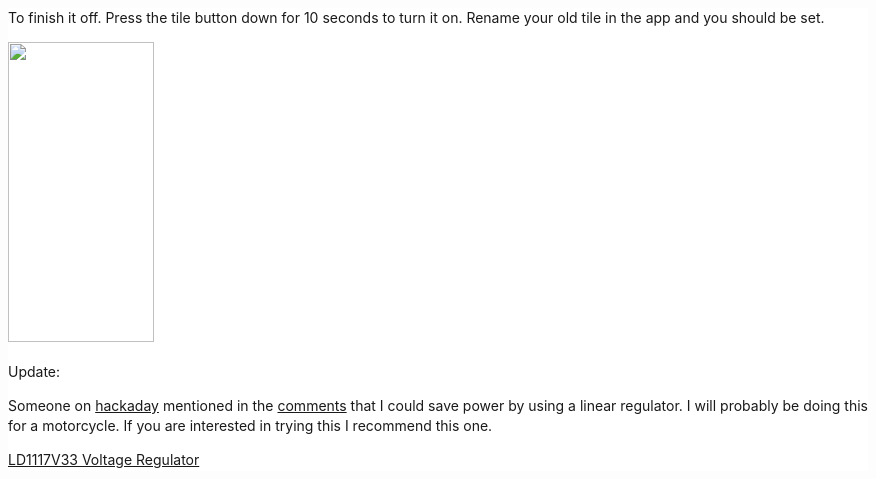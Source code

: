 To finish it off. Press the tile button down for 10 seconds to turn it on. Rename your old tile in the app and you should be set.

<img class="aligncenter wp-image-518 size-medium" src="https://blog.silocitylabs.com/wp-content/uploads/2018/07/screenshot_20180718-225107_tile5373044240499341291-146x300.jpg" alt="" width="146" height="300" srcset="https://blog.silocitylabs.com/wp-content/uploads/2018/07/screenshot_20180718-225107_tile5373044240499341291-146x300.jpg 146w, https://blog.silocitylabs.com/wp-content/uploads/2018/07/screenshot_20180718-225107_tile5373044240499341291-498x1024.jpg 498w, https://blog.silocitylabs.com/wp-content/uploads/2018/07/screenshot_20180718-225107_tile5373044240499341291.jpg 720w" sizes="(max-width: 146px) 100vw, 146px" />

Update:

Someone on [hackaday][12] mentioned in the [comments][12] that I could save power by using a linear regulator. I will probably be doing this for a motorcycle. If you are interested in trying this I recommend this one.

[LD1117V33 Voltage Regulator][2]

 [1]: http://a.tra.li/Tn1h
 [2]: http://a.tra.li/Tqhy
 [3]: https://blog.silocitylabs.com/wp-content/uploads/2018/07/photo_2018-07-18_23-27-14-1.jpg
 [4]: https://blog.silocitylabs.com/wp-content/uploads/2018/07/photo_2018-07-18_23-27-12.jpg
 [5]: https://blog.silocitylabs.com/wp-content/uploads/2018/07/photo_2018-07-18_23-27-09.jpg
 [6]: https://blog.silocitylabs.com/wp-content/uploads/2018/07/photo_2018-07-18_23-27-03-2.jpg
 [7]: https://blog.silocitylabs.com/wp-content/uploads/2018/07/photo_2018-07-18_23-27-00-2.jpg
 [8]: https://blog.silocitylabs.com/wp-content/uploads/2018/07/20180718_2316209079375938918319396.jpg
 [9]: https://blog.silocitylabs.com/wp-content/uploads/2018/07/20180718_2300467315136001876509913.jpg
 [10]: https://blog.silocitylabs.com/wp-content/uploads/2018/07/20180718_2316153822933817977650180.jpg
 [11]: https://blog.silocitylabs.com/wp-content/uploads/2018/07/20180718_2322341355435456704761609.jpg
 [12]: https://hackaday.com/2018/07/29/turning-a-tile-into-a-car-tracker/#comment-4796213